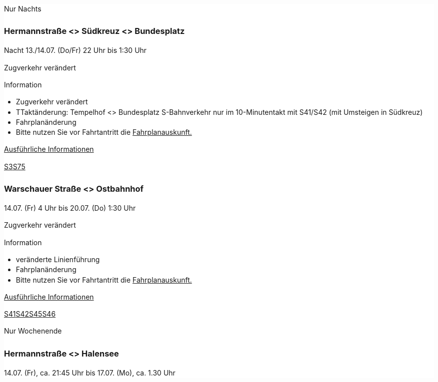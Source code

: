  Nur Nachts

### Hermannstraße \<\> Südkreuz \<\> Bundesplatz ###

Nacht 13./14.07. (Do/Fr) 22 Uhr bis 1:30 Uhr

[](https://sbahn.berlin/fahren/bauen-stoerung?tx_sbbconstructions_list%5Baction%5D=ics&tx_sbbconstructions_list%5Bconsequence%5D=27352&tx_sbbconstructions_list%5Bcontroller%5D=Consequence&tx_sbbconstructions_list%5BdetailPage%5D=355&tx_sbbconstructions_list%5BnewsItem%5D=20461&tx_sbbconstructions_list%5Bperiod%5D=17030&type=5679&cHash=f1856ef32ce7740d0f1c6c8a419ce723)

 Zugverkehr verändert

Information

* Zugverkehr verändert
* TTaktänderung: Tempelhof \<\> Bundesplatz S-Bahnverkehr nur im 10-Minutentakt mit S41/S42 (mit Umsteigen in Südkreuz)
* Fahrplanänderung
* Bitte nutzen Sie vor Fahrtantritt die [Fahrplanauskunft.](https://sbahn.berlin/fahren/fahrplanauskunft/)

[Ausführliche Informationen](https://sbahn.berlin/fahren/bauen-stoerung/detail/schienenfraesarbeiten-8/#con-27352)

[S3](https://sbahn.berlin/fahren/s3/)[S75](https://sbahn.berlin/fahren/s75/)

### Warschauer Straße \<\> Ostbahnhof ###

14.07. (Fr) 4 Uhr bis 20.07. (Do) 1:30 Uhr

[](https://sbahn.berlin/fahren/bauen-stoerung?tx_sbbconstructions_list%5Baction%5D=ics&tx_sbbconstructions_list%5Bconsequence%5D=27346&tx_sbbconstructions_list%5Bcontroller%5D=Consequence&tx_sbbconstructions_list%5BdetailPage%5D=355&tx_sbbconstructions_list%5BnewsItem%5D=20455&tx_sbbconstructions_list%5Bperiod%5D=17025&type=5679&cHash=8c2fe40867272c30b82e426533a6bb8b)

 Zugverkehr verändert

Information

* veränderte Linienführung
* Fahrplanänderung
* Bitte nutzen Sie vor Fahrtantritt die [Fahrplanauskunft.](https://sbahn.berlin/fahren/fahrplanauskunft/)

[Ausführliche Informationen](https://sbahn.berlin/fahren/bauen-stoerung/detail/hallendachsanierung-in-ostbahnhof-das-gleis-11-ist-gesperrt/#con-27346)

[S41](https://sbahn.berlin/fahren/s41/)[S42](https://sbahn.berlin/fahren/s42/)[S45](https://sbahn.berlin/fahren/s45/)[S46](https://sbahn.berlin/fahren/s46/)

Nur Wochenende

### Hermannstraße \<\> Halensee ###

14.07. (Fr), ca. 21:45 Uhr bis 17.07. (Mo), ca. 1.30 Uhr

[](https://sbahn.berlin/fahren/bauen-stoerung?tx_sbbconstructions_list%5Baction%5D=ics&tx_sbbconstructions_list%5Bconsequence%5D=27281&tx_sbbconstructions_list%5Bcontroller%5D=Consequence&tx_sbbconstructions_list%5BdetailPage%5D=355&tx_sbbconstructions_list%5BnewsItem%5D=20386&tx_sbbconstructions_list%5Bperiod%5D=16989&type=5679&cHash=ade34117f8f0df60be8c137de8d6dc41)
